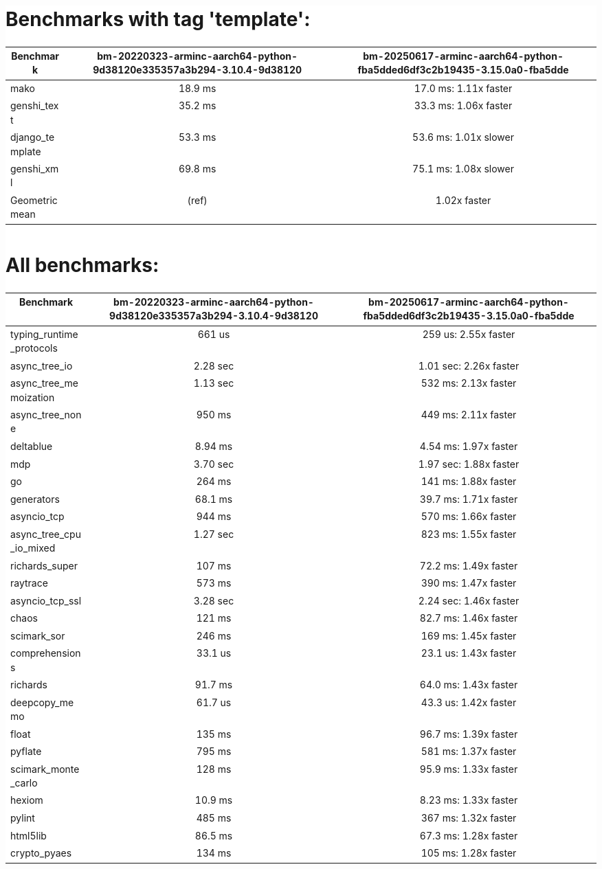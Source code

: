 Benchmarks with tag 'template':
===============================

| Benchmark       | bm-20220323-arminc-aarch64-python-9d38120e335357a3b294-3.10.4-9d38120 | bm-20250617-arminc-aarch64-python-fba5dded6df3c2b19435-3.15.0a0-fba5dde |
|-----------------|:---------------------------------------------------------------------:|:-----------------------------------------------------------------------:|
| mako            | 18.9 ms                                                               | 17.0 ms: 1.11x faster                                                   |
| genshi_text     | 35.2 ms                                                               | 33.3 ms: 1.06x faster                                                   |
| django_template | 53.3 ms                                                               | 53.6 ms: 1.01x slower                                                   |
| genshi_xml      | 69.8 ms                                                               | 75.1 ms: 1.08x slower                                                   |
| Geometric mean  | (ref)                                                                 | 1.02x faster                                                            |

All benchmarks:
===============

| Benchmark                | bm-20220323-arminc-aarch64-python-9d38120e335357a3b294-3.10.4-9d38120 | bm-20250617-arminc-aarch64-python-fba5dded6df3c2b19435-3.15.0a0-fba5dde |
|--------------------------|:---------------------------------------------------------------------:|:-----------------------------------------------------------------------:|
| typing_runtime_protocols | 661 us                                                                | 259 us: 2.55x faster                                                    |
| async_tree_io            | 2.28 sec                                                              | 1.01 sec: 2.26x faster                                                  |
| async_tree_memoization   | 1.13 sec                                                              | 532 ms: 2.13x faster                                                    |
| async_tree_none          | 950 ms                                                                | 449 ms: 2.11x faster                                                    |
| deltablue                | 8.94 ms                                                               | 4.54 ms: 1.97x faster                                                   |
| mdp                      | 3.70 sec                                                              | 1.97 sec: 1.88x faster                                                  |
| go                       | 264 ms                                                                | 141 ms: 1.88x faster                                                    |
| generators               | 68.1 ms                                                               | 39.7 ms: 1.71x faster                                                   |
| asyncio_tcp              | 944 ms                                                                | 570 ms: 1.66x faster                                                    |
| async_tree_cpu_io_mixed  | 1.27 sec                                                              | 823 ms: 1.55x faster                                                    |
| richards_super           | 107 ms                                                                | 72.2 ms: 1.49x faster                                                   |
| raytrace                 | 573 ms                                                                | 390 ms: 1.47x faster                                                    |
| asyncio_tcp_ssl          | 3.28 sec                                                              | 2.24 sec: 1.46x faster                                                  |
| chaos                    | 121 ms                                                                | 82.7 ms: 1.46x faster                                                   |
| scimark_sor              | 246 ms                                                                | 169 ms: 1.45x faster                                                    |
| comprehensions           | 33.1 us                                                               | 23.1 us: 1.43x faster                                                   |
| richards                 | 91.7 ms                                                               | 64.0 ms: 1.43x faster                                                   |
| deepcopy_memo            | 61.7 us                                                               | 43.3 us: 1.42x faster                                                   |
| float                    | 135 ms                                                                | 96.7 ms: 1.39x faster                                                   |
| pyflate                  | 795 ms                                                                | 581 ms: 1.37x faster                                                    |
| scimark_monte_carlo      | 128 ms                                                                | 95.9 ms: 1.33x faster                                                   |
| hexiom                   | 10.9 ms                                                               | 8.23 ms: 1.33x faster                                                   |
| pylint                   | 485 ms                                                                | 367 ms: 1.32x faster                                                    |
| html5lib                 | 86.5 ms                                                               | 67.3 ms: 1.28x faster                                                   |
| crypto_pyaes             | 134 ms                                                                | 105 ms: 1.28x faster                                                    |
